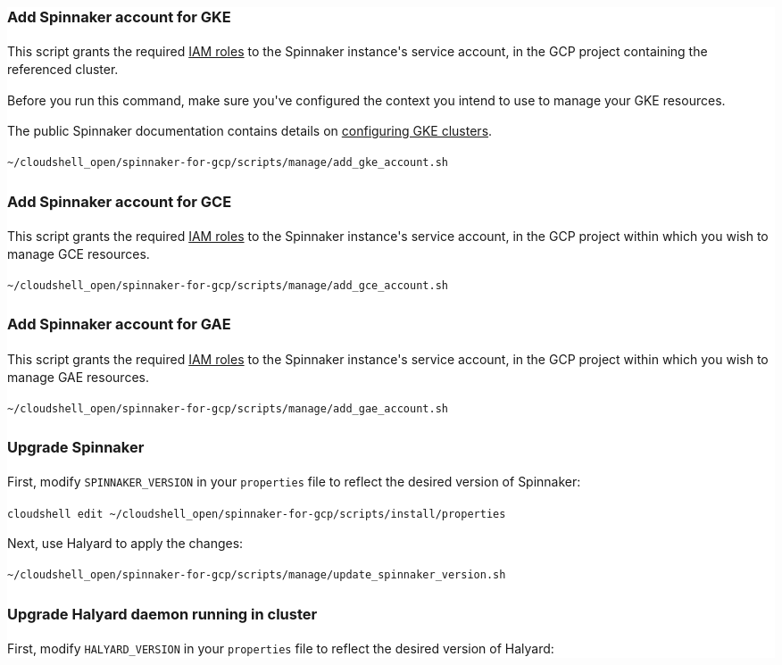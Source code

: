 ### Add Spinnaker account for GKE

This script grants the required
[IAM roles](https://cloud.google.com/kubernetes-engine/docs/how-to/iam) to the
Spinnaker instance's service account, in the GCP project containing the referenced
cluster.

Before you run this command, make sure you've configured the context you intend
to use to manage your GKE resources.

The public Spinnaker documentation contains details on [configuring GKE
clusters](https://www.spinnaker.io/setup/install/providers/kubernetes-v2/gke/).

```bash
~/cloudshell_open/spinnaker-for-gcp/scripts/manage/add_gke_account.sh
```

### Add Spinnaker account for GCE

This script grants the required
[IAM roles](https://cloud.google.com/compute/docs/access/) to the Spinnaker
instance's service account, in the GCP project within which you wish to manage
GCE resources.

```bash
~/cloudshell_open/spinnaker-for-gcp/scripts/manage/add_gce_account.sh
```

### Add Spinnaker account for GAE

This script grants the required
[IAM roles](https://cloud.google.com/appengine/docs/admin-api/access-control)
to the Spinnaker instance's service account, in the GCP project within which you
wish to manage GAE resources.

```bash
~/cloudshell_open/spinnaker-for-gcp/scripts/manage/add_gae_account.sh
```

### Upgrade Spinnaker

First, modify `SPINNAKER_VERSION` in your `properties` file to reflect the desired version of Spinnaker:

```bash
cloudshell edit ~/cloudshell_open/spinnaker-for-gcp/scripts/install/properties
```

Next, use Halyard to apply the changes:

```bash
~/cloudshell_open/spinnaker-for-gcp/scripts/manage/update_spinnaker_version.sh
```

### Upgrade Halyard daemon running in cluster

First, modify `HALYARD_VERSION` in your `properties` file to reflect the desired version of Halyard:
